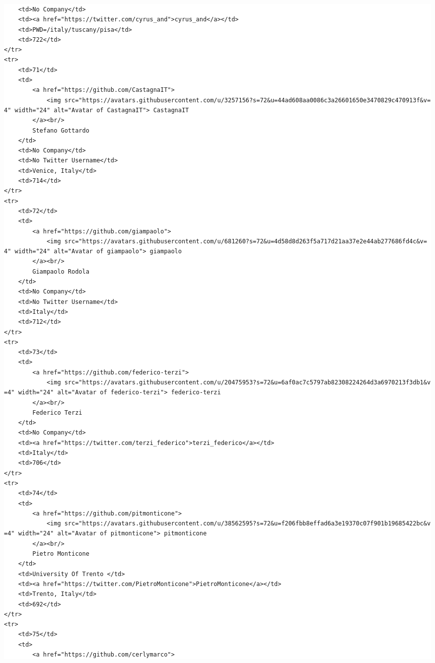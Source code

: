 		<td>No Company</td>
		<td><a href="https://twitter.com/cyrus_and">cyrus_and</a></td>
		<td>PWD=/italy/tuscany/pisa</td>
		<td>722</td>
	</tr>
	<tr>
		<td>71</td>
		<td>
			<a href="https://github.com/CastagnaIT">
				<img src="https://avatars.githubusercontent.com/u/3257156?s=72&u=44ad608aa0086c3a26601650e3470829c470913f&v=4" width="24" alt="Avatar of CastagnaIT"> CastagnaIT
			</a><br/>
			Stefano Gottardo
		</td>
		<td>No Company</td>
		<td>No Twitter Username</td>
		<td>Venice, Italy</td>
		<td>714</td>
	</tr>
	<tr>
		<td>72</td>
		<td>
			<a href="https://github.com/giampaolo">
				<img src="https://avatars.githubusercontent.com/u/681260?s=72&u=4d58d8d263f5a717d21aa37e2e44ab277686fd4c&v=4" width="24" alt="Avatar of giampaolo"> giampaolo
			</a><br/>
			Giampaolo Rodola
		</td>
		<td>No Company</td>
		<td>No Twitter Username</td>
		<td>Italy</td>
		<td>712</td>
	</tr>
	<tr>
		<td>73</td>
		<td>
			<a href="https://github.com/federico-terzi">
				<img src="https://avatars.githubusercontent.com/u/20475953?s=72&u=6af0ac7c5797ab82308224264d3a6970213f3db1&v=4" width="24" alt="Avatar of federico-terzi"> federico-terzi
			</a><br/>
			Federico Terzi
		</td>
		<td>No Company</td>
		<td><a href="https://twitter.com/terzi_federico">terzi_federico</a></td>
		<td>Italy</td>
		<td>706</td>
	</tr>
	<tr>
		<td>74</td>
		<td>
			<a href="https://github.com/pitmonticone">
				<img src="https://avatars.githubusercontent.com/u/38562595?s=72&u=f206fbb8effad6a3e19370c07f901b19685422bc&v=4" width="24" alt="Avatar of pitmonticone"> pitmonticone
			</a><br/>
			Pietro Monticone
		</td>
		<td>University Of Trento </td>
		<td><a href="https://twitter.com/PietroMonticone">PietroMonticone</a></td>
		<td>Trento, Italy</td>
		<td>692</td>
	</tr>
	<tr>
		<td>75</td>
		<td>
			<a href="https://github.com/cerlymarco">